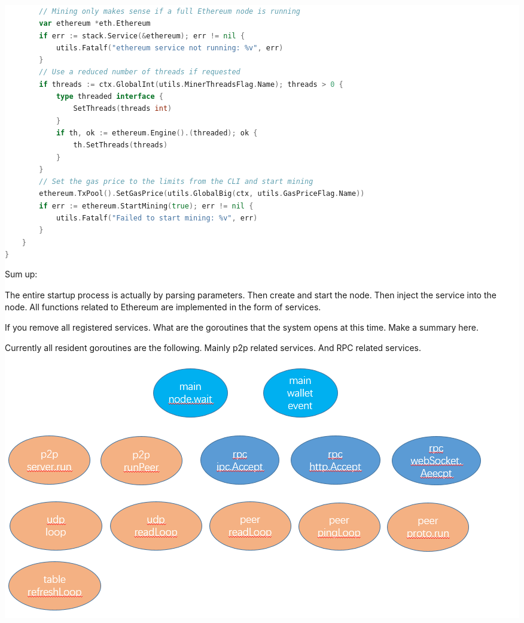 ```go
		// Mining only makes sense if a full Ethereum node is running
		var ethereum *eth.Ethereum
		if err := stack.Service(&ethereum); err != nil {
			utils.Fatalf("ethereum service not running: %v", err)
		}
		// Use a reduced number of threads if requested
		if threads := ctx.GlobalInt(utils.MinerThreadsFlag.Name); threads > 0 {
			type threaded interface {
				SetThreads(threads int)
			}
			if th, ok := ethereum.Engine().(threaded); ok {
				th.SetThreads(threads)
			}
		}
		// Set the gas price to the limits from the CLI and start mining
		ethereum.TxPool().SetGasPrice(utils.GlobalBig(ctx, utils.GasPriceFlag.Name))
		if err := ethereum.StartMining(true); err != nil {
			utils.Fatalf("Failed to start mining: %v", err)
		}
	}
}
```

Sum up:

The entire startup process is actually by parsing parameters. Then create and start the node. Then inject the service into the node. All functions related to Ethereum are implemented in the form of services.

If you remove all registered services. What are the goroutines that the system opens at this time. Make a summary here.

Currently all resident goroutines are the following. Mainly p2p related services. And RPC related services.

![image](./picture/geth_1.png)
